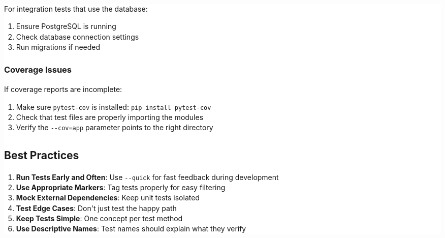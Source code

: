 For integration tests that use the database:
1. Ensure PostgreSQL is running
2. Check database connection settings
3. Run migrations if needed

### Coverage Issues

If coverage reports are incomplete:
1. Make sure `pytest-cov` is installed: `pip install pytest-cov`
2. Check that test files are properly importing the modules
3. Verify the `--cov=app` parameter points to the right directory

## Best Practices

1. **Run Tests Early and Often**: Use `--quick` for fast feedback during development
2. **Use Appropriate Markers**: Tag tests properly for easy filtering
3. **Mock External Dependencies**: Keep unit tests isolated
4. **Test Edge Cases**: Don't just test the happy path
5. **Keep Tests Simple**: One concept per test method
6. **Use Descriptive Names**: Test names should explain what they verify
